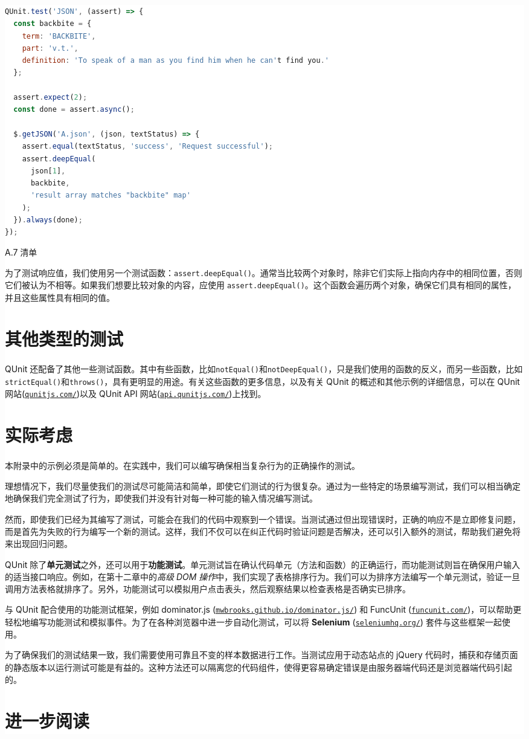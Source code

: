 ```js
QUnit.test('JSON', (assert) => {
  const backbite = {
    term: 'BACKBITE',
    part: 'v.t.',
    definition: 'To speak of a man as you find him when he can't find you.'
  };

  assert.expect(2);
  const done = assert.async();

  $.getJSON('A.json', (json, textStatus) => {
    assert.equal(textStatus, 'success', 'Request successful');
    assert.deepEqual(
      json[1],
      backbite,
      'result array matches "backbite" map'
    );
  }).always(done);
}); 

```

A.7 清单

为了测试响应值，我们使用另一个测试函数：`assert.deepEqual()`。通常当比较两个对象时，除非它们实际上指向内存中的相同位置，否则它们被认为不相等。如果我们想要比较对象的内容，应使用 `assert.deepEqual()`。这个函数会遍历两个对象，确保它们具有相同的属性，并且这些属性具有相同的值。

# 其他类型的测试

QUnit 还配备了其他一些测试函数。其中有些函数，比如`notEqual()`和`notDeepEqual()`，只是我们使用的函数的反义，而另一些函数，比如`strictEqual()`和`throws()`，具有更明显的用途。有关这些函数的更多信息，以及有关 QUnit 的概述和其他示例的详细信息，可以在 QUnit 网站([`qunitjs.com/`](http://qunitjs.com/))以及 QUnit API 网站([`api.qunitjs.com/`](http://api.qunitjs.com/))上找到。

# 实际考虑

本附录中的示例必须是简单的。在实践中，我们可以编写确保相当复杂行为的正确操作的测试。

理想情况下，我们尽量使我们的测试尽可能简洁和简单，即使它们测试的行为很复杂。通过为一些特定的场景编写测试，我们可以相当确定地确保我们完全测试了行为，即使我们并没有针对每一种可能的输入情况编写测试。

然而，即使我们已经为其编写了测试，可能会在我们的代码中观察到一个错误。当测试通过但出现错误时，正确的响应不是立即修复问题，而是首先为失败的行为编写一个新的测试。这样，我们不仅可以在纠正代码时验证问题是否解决，还可以引入额外的测试，帮助我们避免将来出现回归问题。

QUnit 除了**单元测试**之外，还可以用于**功能测试**。单元测试旨在确认代码单元（方法和函数）的正确运行，而功能测试则旨在确保用户输入的适当接口响应。例如，在第十二章中的*高级 DOM 操作*中，我们实现了表格排序行为。我们可以为排序方法编写一个单元测试，验证一旦调用方法表格就排序了。另外，功能测试可以模拟用户点击表头，然后观察结果以检查表格是否确实已排序。

与 QUnit 配合使用的功能测试框架，例如 dominator.js ([`mwbrooks.github.io/dominator.js/`](http://mwbrooks.github.io/dominator.js/)) 和 FuncUnit ([`funcunit.com/`](http://funcunit.com/))，可以帮助更轻松地编写功能测试和模拟事件。为了在各种浏览器中进一步自动化测试，可以将 **Selenium** ([`seleniumhq.org/`](http://seleniumhq.org/)) 套件与这些框架一起使用。

为了确保我们的测试结果一致，我们需要使用可靠且不变的样本数据进行工作。当测试应用于动态站点的 jQuery 代码时，捕获和存储页面的静态版本以运行测试可能是有益的。这种方法还可以隔离您的代码组件，使得更容易确定错误是由服务器端代码还是浏览器端代码引起的。

# 进一步阅读
